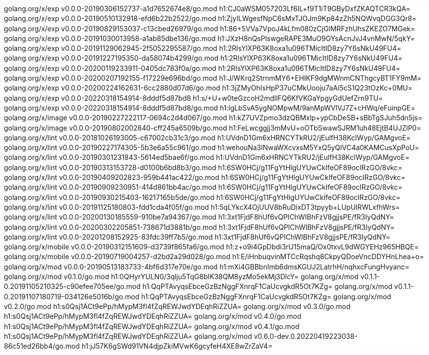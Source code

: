 golang.org/x/exp v0.0.0-20190306152737-a1d7652674e8/go.mod h1:CJ0aWSM057203Lf6IL+f9T1iT9GByDxfZKAQTCR3kQA=
golang.org/x/exp v0.0.0-20190510132918-efd6b22b2522/go.mod h1:ZjyILWgesfNpC6sMxTJOJm9Kp84zZh5NQWvqDGG3Qr8=
golang.org/x/exp v0.0.0-20190829153037-c13cbed26979/go.mod h1:86+5VVa7VpoJ4kLfm080zCjGlMRFzhUhsZKEZO7MGek=
golang.org/x/exp v0.0.0-20191030013958-a1ab85dbe136/go.mod h1:JXzH8nQsPlswgeRAPE3MuO9GYsAcnJvJ4vnMwN/5qkY=
golang.org/x/exp v0.0.0-20191129062945-2f5052295587/go.mod h1:2RIsYlXP63K8oxa1u096TMicItID8zy7Y6sNkU49FU4=
golang.org/x/exp v0.0.0-20191227195350-da58074b4299/go.mod h1:2RIsYlXP63K8oxa1u096TMicItID8zy7Y6sNkU49FU4=
golang.org/x/exp v0.0.0-20200119233911-0405dc783f0a/go.mod h1:2RIsYlXP63K8oxa1u096TMicItID8zy7Y6sNkU49FU4=
golang.org/x/exp v0.0.0-20200207192155-f17229e696bd/go.mod h1:J/WKrq2StrnmMY6+EHIKF9dgMWnmCNThgcyBT1FY9mM=
golang.org/x/exp v0.0.0-20200224162631-6cc2880d07d6/go.mod h1:3jZMyOhIsHpP37uCMkUooju7aAi5cS1Q23tOzKc+0MU=
golang.org/x/exp v0.0.0-20220318154914-8dddf5d87bd8 h1:s/+U+w0teGzcoH2mdIlFQ6KfVKGaYpgyGdUefZrn9TU=
golang.org/x/exp v0.0.0-20220318154914-8dddf5d87bd8/go.mod h1:lgLbSvA5ygNOMpwM/9anMpWVlVJ7Z+cHWq/eFuinpGE=
golang.org/x/image v0.0.0-20190227222117-0694c2d4d067/go.mod h1:kZ7UVZpmo3dzQBMxlp+ypCbDeSB+sBbTgSJuh5dn5js=
golang.org/x/image v0.0.0-20190802002840-cff245a6509b/go.mod h1:FeLwcggjj3mMvU+oOTbSwawSJRM1uh48EjtB4UJZlP0=
golang.org/x/lint v0.0.0-20181026193005-c67002cb31c3/go.mod h1:UVdnD1Gm6xHRNCYTkRU2/jEulfH38KcIWyp/GAMgvoE=
golang.org/x/lint v0.0.0-20190227174305-5b3e6a55c961/go.mod h1:wehouNa3lNwaWXcvxsM5YxQ5yQlVC4a0KAMCusXpPoU=
golang.org/x/lint v0.0.0-20190301231843-5614ed5bae6f/go.mod h1:UVdnD1Gm6xHRNCYTkRU2/jEulfH38KcIWyp/GAMgvoE=
golang.org/x/lint v0.0.0-20190313153728-d0100b6bd8b3/go.mod h1:6SW0HCj/g11FgYtHlgUYUwCkIfeOF89ocIRzGO/8vkc=
golang.org/x/lint v0.0.0-20190409202823-959b441ac422/go.mod h1:6SW0HCj/g11FgYtHlgUYUwCkIfeOF89ocIRzGO/8vkc=
golang.org/x/lint v0.0.0-20190909230951-414d861bb4ac/go.mod h1:6SW0HCj/g11FgYtHlgUYUwCkIfeOF89ocIRzGO/8vkc=
golang.org/x/lint v0.0.0-20190930215403-16217165b5de/go.mod h1:6SW0HCj/g11FgYtHlgUYUwCkIfeOF89ocIRzGO/8vkc=
golang.org/x/lint v0.0.0-20191125180803-fdd1cda4f05f/go.mod h1:5qLYkcX4OjUUV8bRuDixDT3tpyyb+LUpUlRWLxfhWrs=
golang.org/x/lint v0.0.0-20200130185559-910be7a94367/go.mod h1:3xt1FjdF8hUf6vQPIChWIBhFzV8gjjsPE/fR3IyQdNY=
golang.org/x/lint v0.0.0-20200302205851-738671d3881b/go.mod h1:3xt1FjdF8hUf6vQPIChWIBhFzV8gjjsPE/fR3IyQdNY=
golang.org/x/lint v0.0.0-20201208152925-83fdc39ff7b5/go.mod h1:3xt1FjdF8hUf6vQPIChWIBhFzV8gjjsPE/fR3IyQdNY=
golang.org/x/mobile v0.0.0-20190312151609-d3739f865fa6/go.mod h1:z+o9i4GpDbdi3rU15maQ/Ox0txvL9dWGYEHz965HBQE=
golang.org/x/mobile v0.0.0-20190719004257-d2bd2a29d028/go.mod h1:E/iHnbuqvinMTCcRqshq8CkpyQDoeVncDDYHnLhea+o=
golang.org/x/mod v0.0.0-20190513183733-4bf6d317e70e/go.mod h1:mXi4GBBbnImb6dmsKGUJ2LatrhH/nqhxcFungHvyanc=
golang.org/x/mod v0.1.0/go.mod h1:0QHyrYULN0/3qlju5TqG8bIK38QM8yzMo5ekMj3DlcY=
golang.org/x/mod v0.1.1-0.20191105210325-c90efee705ee/go.mod h1:QqPTAvyqsEbceGzBzNggFXnrqF1CaUcvgkdR5Ot7KZg=
golang.org/x/mod v0.1.1-0.20191107180719-034126e5016b/go.mod h1:QqPTAvyqsEbceGzBzNggFXnrqF1CaUcvgkdR5Ot7KZg=
golang.org/x/mod v0.2.0/go.mod h1:s0Qsj1ACt9ePp/hMypM3fl4fZqREWJwdYDEqhRiZZUA=
golang.org/x/mod v0.3.0/go.mod h1:s0Qsj1ACt9ePp/hMypM3fl4fZqREWJwdYDEqhRiZZUA=
golang.org/x/mod v0.4.0/go.mod h1:s0Qsj1ACt9ePp/hMypM3fl4fZqREWJwdYDEqhRiZZUA=
golang.org/x/mod v0.4.1/go.mod h1:s0Qsj1ACt9ePp/hMypM3fl4fZqREWJwdYDEqhRiZZUA=
golang.org/x/mod v0.6.0-dev.0.20220419223038-86c51ed26bb4/go.mod h1:jJ57K6gSWd91VN4djpZkiMVwK6gcyfeH4XE8wZrZaV4=